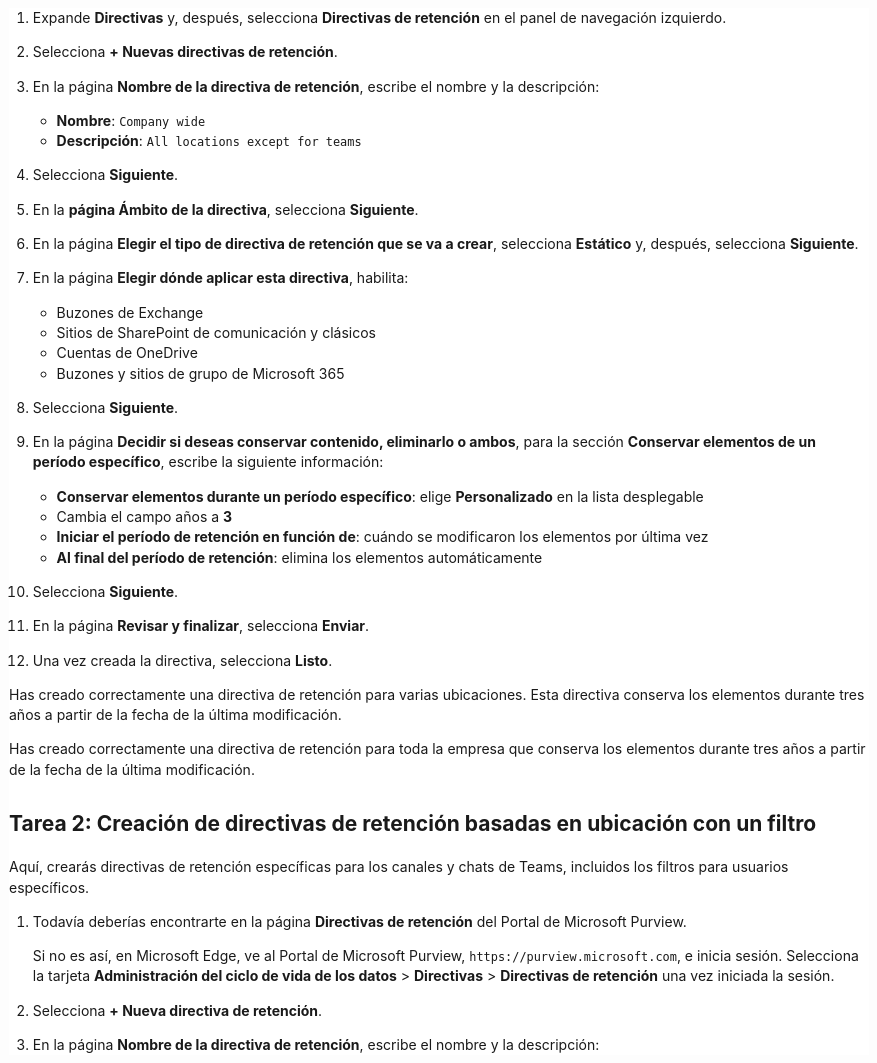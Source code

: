 1. Expande **Directivas** y, después, selecciona **Directivas de retención** en el panel de navegación izquierdo.
1. Selecciona **+ Nuevas directivas de retención**.
1. En la página **Nombre de la directiva de retención**, escribe el nombre y la descripción:

   - **Nombre**: `Company wide`
   - **Descripción**: `All locations except for teams`

1. Selecciona **Siguiente**.
1. En la **página Ámbito de la directiva**, selecciona **Siguiente**.
1. En la página **Elegir el tipo de directiva de retención que se va a crear**, selecciona **Estático** y, después, selecciona **Siguiente**.
1. En la página **Elegir dónde aplicar esta directiva**, habilita:

   - Buzones de Exchange
   - Sitios de SharePoint de comunicación y clásicos
   - Cuentas de OneDrive
   - Buzones y sitios de grupo de Microsoft 365

1. Selecciona **Siguiente**.
1. En la página **Decidir si deseas conservar contenido, eliminarlo o ambos**, para la sección **Conservar elementos de un período específico**, escribe la siguiente información:

   - **Conservar elementos durante un período específico**: elige **Personalizado** en la lista desplegable
   - Cambia el campo años a **3**
   - **Iniciar el período de retención en función de**: cuándo se modificaron los elementos por última vez
   - **Al final del período de retención**: elimina los elementos automáticamente

1. Selecciona **Siguiente**.
1. En la página **Revisar y finalizar**, selecciona **Enviar**.
1. Una vez creada la directiva, selecciona **Listo**.

Has creado correctamente una directiva de retención para varias ubicaciones. Esta directiva conserva los elementos durante tres años a partir de la fecha de la última modificación.

Has creado correctamente una directiva de retención para toda la empresa que conserva los elementos durante tres años a partir de la fecha de la última modificación.

## Tarea 2: Creación de directivas de retención basadas en ubicación con un filtro

Aquí, crearás directivas de retención específicas para los canales y chats de Teams, incluidos los filtros para usuarios específicos.

1. Todavía deberías encontrarte en la página **Directivas de retención** del Portal de Microsoft Purview.

   Si no es así, en Microsoft Edge, ve al Portal de Microsoft Purview, `https://purview.microsoft.com`, e inicia sesión. Selecciona la tarjeta **Administración del ciclo de vida de los datos** > **Directivas** > **Directivas de retención** una vez iniciada la sesión.

1. Selecciona **+ Nueva directiva de retención**.
1. En la página **Nombre de la directiva de retención**, escribe el nombre y la descripción:
